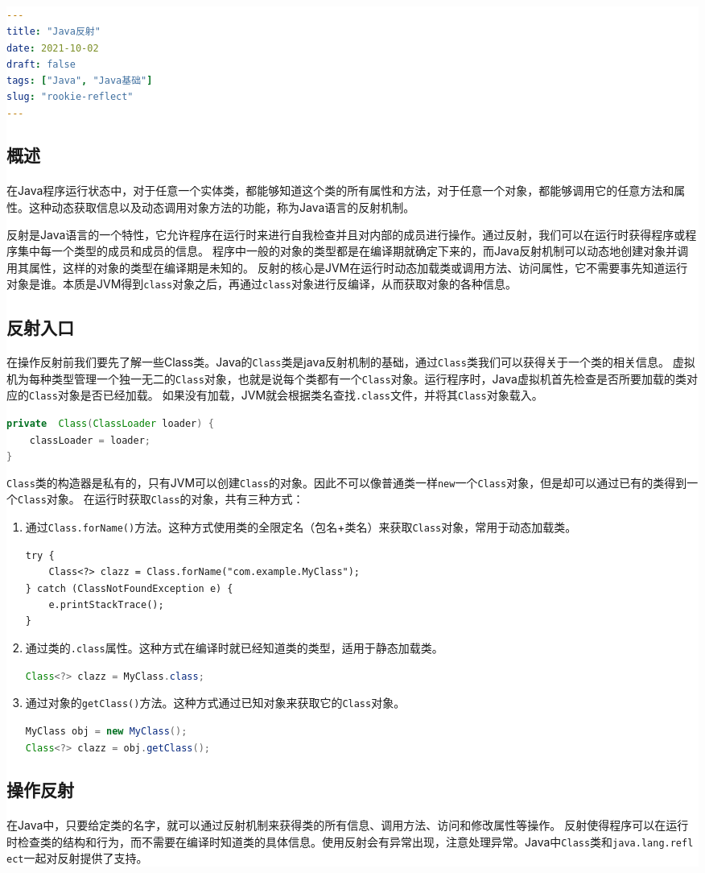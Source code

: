 ```yaml
---
title: "Java反射"
date: 2021-10-02
draft: false
tags: ["Java", "Java基础"]
slug: "rookie-reflect"
---
```


## 概述
在Java程序运行状态中，对于任意一个实体类，都能够知道这个类的所有属性和方法，对于任意一个对象，都能够调用它的任意方法和属性。这种动态获取信息以及动态调用对象方法的功能，称为Java语言的反射机制。

反射是Java语言的一个特性，它允许程序在运行时来进行自我检查并且对内部的成员进行操作。通过反射，我们可以在运行时获得程序或程序集中每一个类型的成员和成员的信息。
程序中一般的对象的类型都是在编译期就确定下来的，而Java反射机制可以动态地创建对象并调用其属性，这样的对象的类型在编译期是未知的。
反射的核心是JVM在运行时动态加载类或调用方法、访问属性，它不需要事先知道运行对象是谁。本质是JVM得到`class`对象之后，再通过`class`对象进行反编译，从而获取对象的各种信息。

## 反射入口
在操作反射前我们要先了解一些Class类。Java的`Class`类是java反射机制的基础，通过`Class`类我们可以获得关于一个类的相关信息。
虚拟机为每种类型管理一个独一无二的`Class`对象，也就是说每个类都有一个`Class`对象。运行程序时，Java虚拟机首先检查是否所要加载的类对应的`Class`对象是否已经加载。
如果没有加载，JVM就会根据类名查找`.class`文件，并将其`Class`对象载入。
```java
private  Class(ClassLoader loader) {
    classLoader = loader; 
}
```
`Class`类的构造器是私有的，只有JVM可以创建`Class`的对象。因此不可以像普通类一样`new`一个`Class`对象，但是却可以通过已有的类得到一个`Class`对象。
在运行时获取`Class`的对象，共有三种方式：
1. 通过`Class.forName()`方法。这种方式使用类的全限定名（包名+类名）来获取`Class`对象，常用于动态加载类。
    ```text
    try {
        Class<?> clazz = Class.forName("com.example.MyClass");
    } catch (ClassNotFoundException e) {
        e.printStackTrace();
    }
    ```
2. 通过类的`.class`属性。这种方式在编译时就已经知道类的类型，适用于静态加载类。
    ```java
    Class<?> clazz = MyClass.class;
    ```
3. 通过对象的`getClass()`方法。这种方式通过已知对象来获取它的`Class`对象。
    ```java
    MyClass obj = new MyClass();
    Class<?> clazz = obj.getClass();
    ```

## 操作反射
在Java中，只要给定类的名字，就可以通过反射机制来获得类的所有信息、调用方法、访问和修改属性等操作。
反射使得程序可以在运行时检查类的结构和行为，而不需要在编译时知道类的具体信息。使用反射会有异常出现，注意处理异常。Java中`Class`类和`java.lang.reflect`一起对反射提供了支持。
